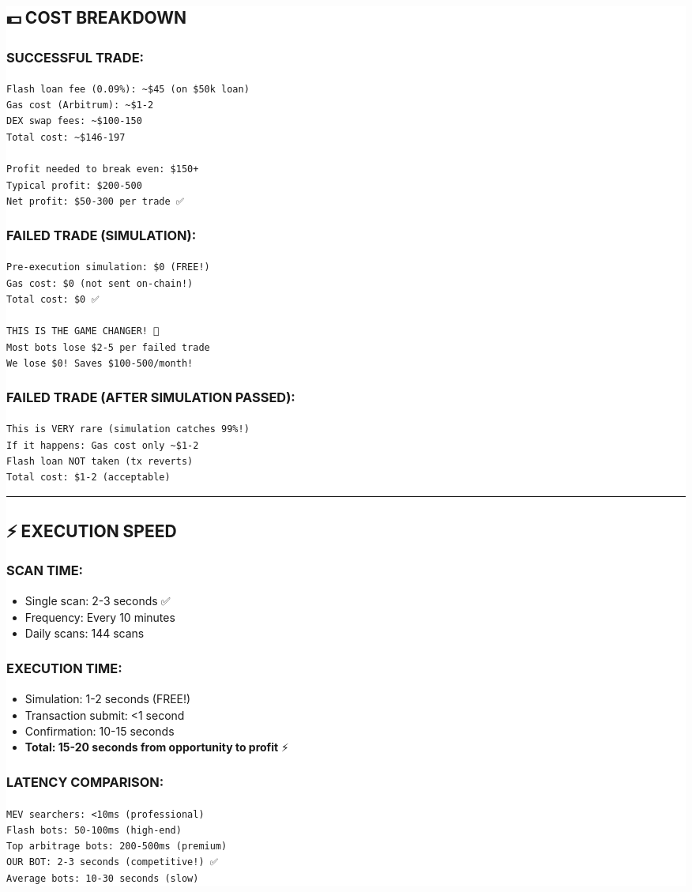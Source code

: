 
## 💵 COST BREAKDOWN

### **SUCCESSFUL TRADE:**
```
Flash loan fee (0.09%): ~$45 (on $50k loan)
Gas cost (Arbitrum): ~$1-2
DEX swap fees: ~$100-150
Total cost: ~$146-197

Profit needed to break even: $150+
Typical profit: $200-500
Net profit: $50-300 per trade ✅
```

### **FAILED TRADE (SIMULATION):**
```
Pre-execution simulation: $0 (FREE!)
Gas cost: $0 (not sent on-chain!)
Total cost: $0 ✅

THIS IS THE GAME CHANGER! 🎯
Most bots lose $2-5 per failed trade
We lose $0! Saves $100-500/month!
```

### **FAILED TRADE (AFTER SIMULATION PASSED):**
```
This is VERY rare (simulation catches 99%!)
If it happens: Gas cost only ~$1-2
Flash loan NOT taken (tx reverts)
Total cost: $1-2 (acceptable)
```

---

## ⚡ EXECUTION SPEED

### **SCAN TIME:**
- Single scan: 2-3 seconds ✅
- Frequency: Every 10 minutes
- Daily scans: 144 scans

### **EXECUTION TIME:**
- Simulation: 1-2 seconds (FREE!)
- Transaction submit: <1 second
- Confirmation: 10-15 seconds
- **Total: 15-20 seconds from opportunity to profit** ⚡

### **LATENCY COMPARISON:**
```
MEV searchers: <10ms (professional)
Flash bots: 50-100ms (high-end)
Top arbitrage bots: 200-500ms (premium)
OUR BOT: 2-3 seconds (competitive!) ✅
Average bots: 10-30 seconds (slow)
```
